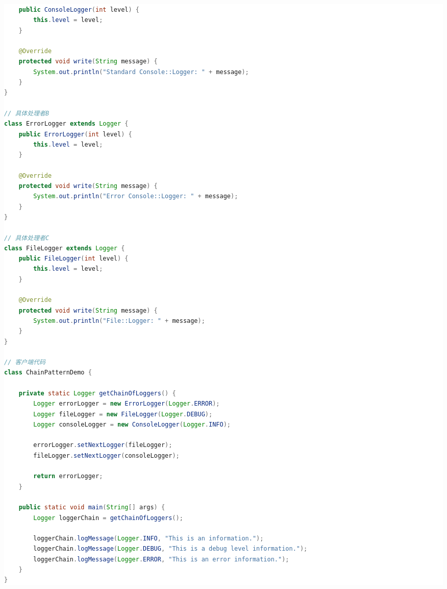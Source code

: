 ```java
    public ConsoleLogger(int level) {
        this.level = level;
    }

    @Override
    protected void write(String message) {
        System.out.println("Standard Console::Logger: " + message);
    }
}

// 具体处理者B
class ErrorLogger extends Logger {
    public ErrorLogger(int level) {
        this.level = level;
    }

    @Override
    protected void write(String message) {
        System.out.println("Error Console::Logger: " + message);
    }
}

// 具体处理者C
class FileLogger extends Logger {
    public FileLogger(int level) {
        this.level = level;
    }

    @Override
    protected void write(String message) {
        System.out.println("File::Logger: " + message);
    }
}

// 客户端代码
class ChainPatternDemo {

    private static Logger getChainOfLoggers() {
        Logger errorLogger = new ErrorLogger(Logger.ERROR);
        Logger fileLogger = new FileLogger(Logger.DEBUG);
        Logger consoleLogger = new ConsoleLogger(Logger.INFO);

        errorLogger.setNextLogger(fileLogger);
        fileLogger.setNextLogger(consoleLogger);

        return errorLogger;
    }

    public static void main(String[] args) {
        Logger loggerChain = getChainOfLoggers();

        loggerChain.logMessage(Logger.INFO, "This is an information.");
        loggerChain.logMessage(Logger.DEBUG, "This is a debug level information.");
        loggerChain.logMessage(Logger.ERROR, "This is an error information.");
    }
}
```
